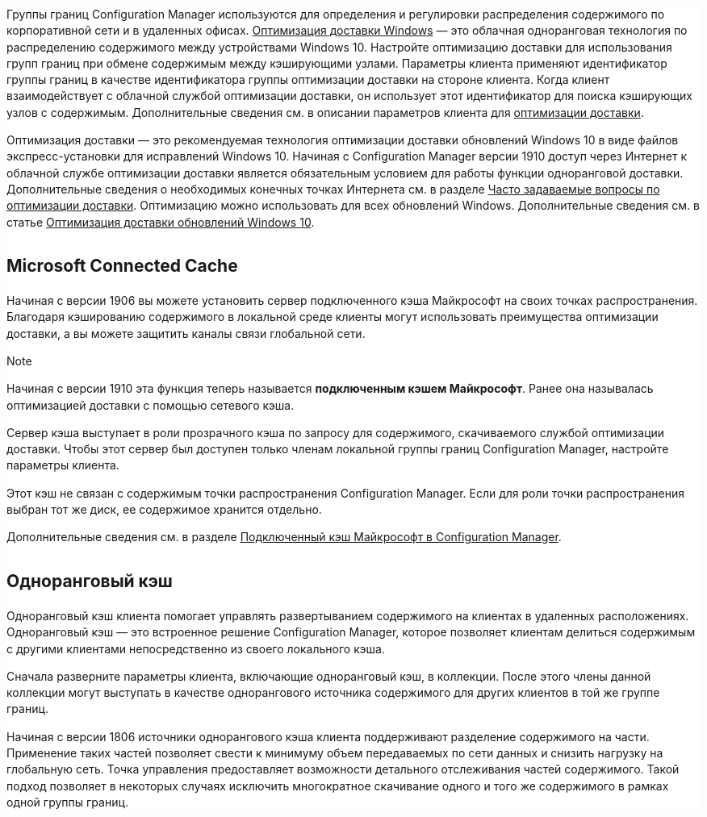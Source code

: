 
Группы границ Configuration Manager используются для определения и регулировки распределения содержимого по корпоративной сети и в удаленных офисах. [Оптимизация доставки Windows](https://docs.microsoft.com/windows/deployment/update/waas-delivery-optimization) — это облачная одноранговая технология по распределению содержимого между устройствами Windows 10. Настройте оптимизацию доставки для использования групп границ при обмене содержимым между кэширующими узлами. Параметры клиента применяют идентификатор группы границ в качестве идентификатора группы оптимизации доставки на стороне клиента. Когда клиент взаимодействует с облачной службой оптимизации доставки, он использует этот идентификатор для поиска кэширующих узлов с содержимым. Дополнительные сведения см. в описании параметров клиента для [оптимизации доставки](../../clients/deploy/about-client-settings.md#delivery-optimization).

Оптимизация доставки — это рекомендуемая технология оптимизации доставки обновлений Windows 10 в виде файлов экспресс-установки для исправлений Windows 10. Начиная с Configuration Manager версии 1910 доступ через Интернет к облачной службе оптимизации доставки является обязательным условием для работы функции одноранговой доставки. Дополнительные сведения о необходимых конечных точках Интернета см. в разделе [Часто задаваемые вопросы по оптимизации доставки](https://docs.microsoft.com/windows/deployment/update/waas-delivery-optimization#frequently-asked-questions). Оптимизацию можно использовать для всех обновлений Windows. Дополнительные сведения см. в статье [Оптимизация доставки обновлений Windows 10](../../../sum/deploy-use/optimize-windows-10-update-delivery.md).


## <a name="microsoft-connected-cache"></a>Microsoft Connected Cache


Начиная с версии 1906 вы можете установить сервер подключенного кэша Майкрософт на своих точках распространения. Благодаря кэшированию содержимого в локальной среде клиенты могут использовать преимущества оптимизации доставки, а вы можете защитить каналы связи глобальной сети.

> [!NOTE]
> Начиная с версии 1910 эта функция теперь называется **подключенным кэшем Майкрософт**. Ранее она называлась оптимизацией доставки с помощью сетевого кэша.

Сервер кэша выступает в роли прозрачного кэша по запросу для содержимого, скачиваемого службой оптимизации доставки. Чтобы этот сервер был доступен только членам локальной группы границ Configuration Manager, настройте параметры клиента.

Этот кэш не связан с содержимым точки распространения Configuration Manager. Если для роли точки распространения выбран тот же диск, ее содержимое хранится отдельно.

Дополнительные сведения см. в разделе [Подключенный кэш Майкрософт в Configuration Manager](microsoft-connected-cache.md).


## <a name="peer-cache"></a>Одноранговый кэш

Одноранговый кэш клиента помогает управлять развертыванием содержимого на клиентах в удаленных расположениях. Одноранговый кэш — это встроенное решение Configuration Manager, которое позволяет клиентам делиться содержимым с другими клиентами непосредственно из своего локального кэша.

Сначала разверните параметры клиента, включающие одноранговый кэш, в коллекции. После этого члены данной коллекции могут выступать в качестве однорангового источника содержимого для других клиентов в той же группе границ.

Начиная с версии 1806 источники однорангового кэша клиента поддерживают разделение содержимого на части. Применение таких частей позволяет свести к минимуму объем передаваемых по сети данных и снизить нагрузку на глобальную сеть. Точка управления предоставляет возможности детального отслеживания частей содержимого. Такой подход позволяет в некоторых случаях исключить многократное скачивание одного и того же содержимого в рамках одной группы границ.
